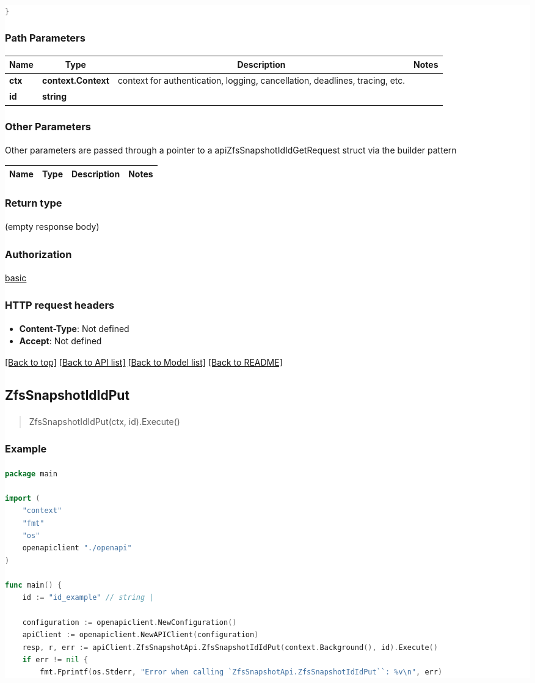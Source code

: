 ```go
}
```

### Path Parameters


Name | Type | Description  | Notes
------------- | ------------- | ------------- | -------------
**ctx** | **context.Context** | context for authentication, logging, cancellation, deadlines, tracing, etc.
**id** | **string** |  | 

### Other Parameters

Other parameters are passed through a pointer to a apiZfsSnapshotIdIdGetRequest struct via the builder pattern


Name | Type | Description  | Notes
------------- | ------------- | ------------- | -------------


### Return type

 (empty response body)

### Authorization

[basic](../README.md#basic)

### HTTP request headers

- **Content-Type**: Not defined
- **Accept**: Not defined

[[Back to top]](#) [[Back to API list]](../README.md#documentation-for-api-endpoints)
[[Back to Model list]](../README.md#documentation-for-models)
[[Back to README]](../README.md)


## ZfsSnapshotIdIdPut

> ZfsSnapshotIdIdPut(ctx, id).Execute()





### Example

```go
package main

import (
    "context"
    "fmt"
    "os"
    openapiclient "./openapi"
)

func main() {
    id := "id_example" // string | 

    configuration := openapiclient.NewConfiguration()
    apiClient := openapiclient.NewAPIClient(configuration)
    resp, r, err := apiClient.ZfsSnapshotApi.ZfsSnapshotIdIdPut(context.Background(), id).Execute()
    if err != nil {
        fmt.Fprintf(os.Stderr, "Error when calling `ZfsSnapshotApi.ZfsSnapshotIdIdPut``: %v\n", err)
```